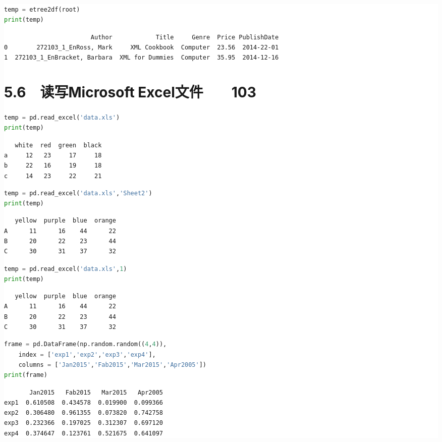 ```python
```


```python
temp = etree2df(root)
print(temp)
```

                            Author            Title     Genre  Price PublishDate
    0        272103_1_EnRoss, Mark     XML Cookbook  Computer  23.56  2014-22-01
    1  272103_1_EnBracket, Barbara  XML for Dummies  Computer  35.95  2014-12-16


# 5.6　读写Microsoft Excel文件　　103


```python
temp = pd.read_excel('data.xls')
print(temp)
```

       white  red  green  black
    a     12   23     17     18
    b     22   16     19     18
    c     14   23     22     21



```python
temp = pd.read_excel('data.xls','Sheet2')
print(temp)
```

       yellow  purple  blue  orange
    A      11      16    44      22
    B      20      22    23      44
    C      30      31    37      32



```python
temp = pd.read_excel('data.xls',1)
print(temp)
```

       yellow  purple  blue  orange
    A      11      16    44      22
    B      20      22    23      44
    C      30      31    37      32



```python
frame = pd.DataFrame(np.random.random((4,4)),
    index = ['exp1','exp2','exp3','exp4'],
    columns = ['Jan2015','Fab2015','Mar2015','Apr2005'])
print(frame)
```

           Jan2015   Fab2015   Mar2015   Apr2005
    exp1  0.610508  0.434578  0.019900  0.099366
    exp2  0.306480  0.961355  0.073820  0.742758
    exp3  0.232366  0.197025  0.312307  0.697120
    exp4  0.374647  0.123761  0.521675  0.641097

